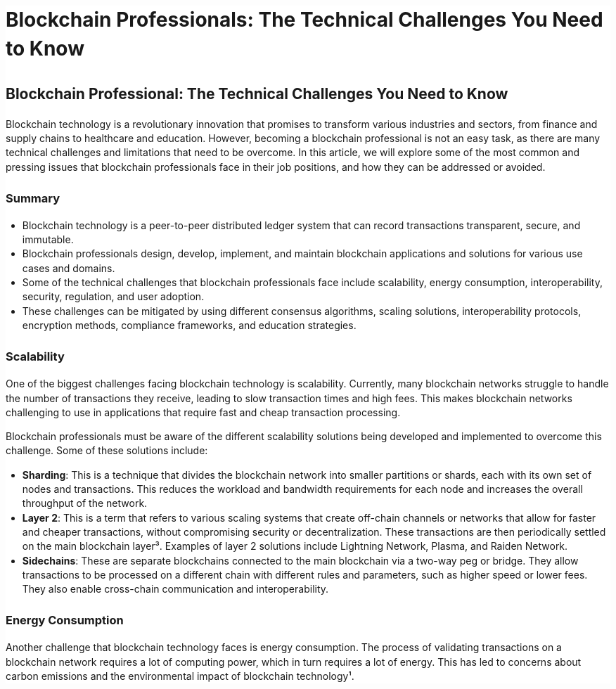 # Blockchain Professionals: The Technical Challenges You Need to Know

## Blockchain Professional: The Technical Challenges You Need to Know

Blockchain technology is a revolutionary innovation that promises to transform various industries and sectors, from finance and supply chains to healthcare and education. However, becoming a blockchain professional is not an easy task, as there are many technical challenges and limitations that need to be overcome. In this article, we will explore some of the most common and pressing issues that blockchain professionals face in their job positions, and how they can be addressed or avoided.

### Summary

* Blockchain technology is a peer-to-peer distributed ledger system that can record transactions transparent, secure, and immutable.
* Blockchain professionals design, develop, implement, and maintain blockchain applications and solutions for various use cases and domains.
* Some of the technical challenges that blockchain professionals face include scalability, energy consumption, interoperability, security, regulation, and user adoption.
* These challenges can be mitigated by using different consensus algorithms, scaling solutions, interoperability protocols, encryption methods, compliance frameworks, and education strategies.

### Scalability

One of the biggest challenges facing blockchain technology is scalability. Currently, many blockchain networks struggle to handle the number of transactions they receive, leading to slow transaction times and high fees. This makes blockchain networks challenging to use in applications that require fast and cheap transaction processing.

Blockchain professionals must be aware of the different scalability solutions being developed and implemented to overcome this challenge. Some of these solutions include:

* **Sharding**: This is a technique that divides the blockchain network into smaller partitions or shards, each with its own set of nodes and transactions. This reduces the workload and bandwidth requirements for each node and increases the overall throughput of the network.
* **Layer 2**: This is a term that refers to various scaling systems that create off-chain channels or networks that allow for faster and cheaper transactions, without compromising security or decentralization. These transactions are then periodically settled on the main blockchain layer³. Examples of layer 2 solutions include Lightning Network, Plasma, and Raiden Network.
* **Sidechains**: These are separate blockchains connected to the main blockchain via a two-way peg or bridge. They allow transactions to be processed on a different chain with different rules and parameters, such as higher speed or lower fees. They also enable cross-chain communication and interoperability.

### Energy Consumption

Another challenge that blockchain technology faces is energy consumption. The process of validating transactions on a blockchain network requires a lot of computing power, which in turn requires a lot of energy. This has led to concerns about carbon emissions and the environmental impact of blockchain technology¹.
